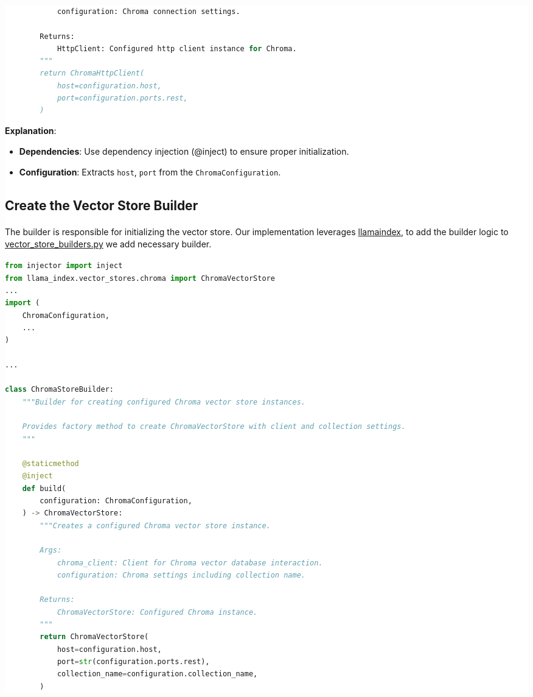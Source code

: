 ```py
            configuration: Chroma connection settings.

        Returns:
            HttpClient: Configured http client instance for Chroma.
        """
        return ChromaHttpClient(
            host=configuration.host,
            port=configuration.ports.rest,
        )
```

**Explanation**:

- **Dependencies**: Use dependency injection (@inject) to ensure proper initialization.

- **Configuration**: Extracts `host`, `port` from the `ChromaConfiguration`.

## Create the Vector Store Builder

The builder is responsible for initializing the vector store. Our implementation leverages [llamaindex](https://docs.llamaindex.ai/en/stable/), to add the builder logic to [vector_store_builders.py](https://github.com/feld-m/rag_blueprint/blob/main/src/common/builders/vector_store_builders.py) we add necessary builder.

```py
from injector import inject
from llama_index.vector_stores.chroma import ChromaVectorStore
...
import (
    ChromaConfiguration,
    ...
)

...

class ChromaStoreBuilder:
    """Builder for creating configured Chroma vector store instances.

    Provides factory method to create ChromaVectorStore with client and collection settings.
    """

    @staticmethod
    @inject
    def build(
        configuration: ChromaConfiguration,
    ) -> ChromaVectorStore:
        """Creates a configured Chroma vector store instance.

        Args:
            chroma_client: Client for Chroma vector database interaction.
            configuration: Chroma settings including collection name.

        Returns:
            ChromaVectorStore: Configured Chroma instance.
        """
        return ChromaVectorStore(
            host=configuration.host,
            port=str(configuration.ports.rest),
            collection_name=configuration.collection_name,
        )
```
